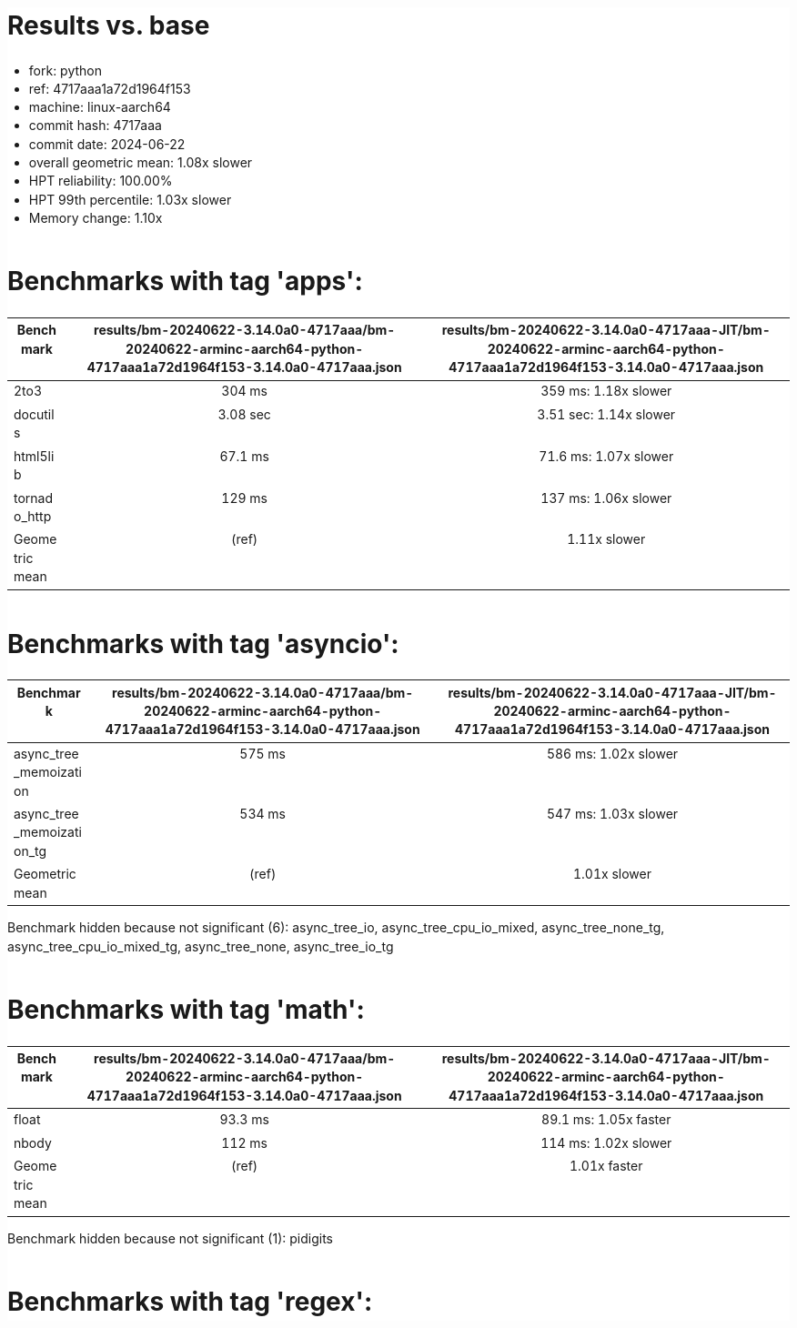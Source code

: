 # Results vs. base

- fork: python
- ref: 4717aaa1a72d1964f153
- machine: linux-aarch64
- commit hash: 4717aaa
- commit date: 2024-06-22
- overall geometric mean: 1.08x slower
- HPT reliability: 100.00%
- HPT 99th percentile: 1.03x slower
- Memory change: 1.10x

Benchmarks with tag 'apps':
===========================

| Benchmark      | results/bm-20240622-3.14.0a0-4717aaa/bm-20240622-arminc-aarch64-python-4717aaa1a72d1964f153-3.14.0a0-4717aaa.json | results/bm-20240622-3.14.0a0-4717aaa-JIT/bm-20240622-arminc-aarch64-python-4717aaa1a72d1964f153-3.14.0a0-4717aaa.json |
|----------------|:-----------------------------------------------------------------------------------------------------------------:|:---------------------------------------------------------------------------------------------------------------------:|
| 2to3           | 304 ms                                                                                                            | 359 ms: 1.18x slower                                                                                                  |
| docutils       | 3.08 sec                                                                                                          | 3.51 sec: 1.14x slower                                                                                                |
| html5lib       | 67.1 ms                                                                                                           | 71.6 ms: 1.07x slower                                                                                                 |
| tornado_http   | 129 ms                                                                                                            | 137 ms: 1.06x slower                                                                                                  |
| Geometric mean | (ref)                                                                                                             | 1.11x slower                                                                                                          |

Benchmarks with tag 'asyncio':
==============================

| Benchmark                 | results/bm-20240622-3.14.0a0-4717aaa/bm-20240622-arminc-aarch64-python-4717aaa1a72d1964f153-3.14.0a0-4717aaa.json | results/bm-20240622-3.14.0a0-4717aaa-JIT/bm-20240622-arminc-aarch64-python-4717aaa1a72d1964f153-3.14.0a0-4717aaa.json |
|---------------------------|:-----------------------------------------------------------------------------------------------------------------:|:---------------------------------------------------------------------------------------------------------------------:|
| async_tree_memoization    | 575 ms                                                                                                            | 586 ms: 1.02x slower                                                                                                  |
| async_tree_memoization_tg | 534 ms                                                                                                            | 547 ms: 1.03x slower                                                                                                  |
| Geometric mean            | (ref)                                                                                                             | 1.01x slower                                                                                                          |

Benchmark hidden because not significant (6): async_tree_io, async_tree_cpu_io_mixed, async_tree_none_tg, async_tree_cpu_io_mixed_tg, async_tree_none, async_tree_io_tg

Benchmarks with tag 'math':
===========================

| Benchmark      | results/bm-20240622-3.14.0a0-4717aaa/bm-20240622-arminc-aarch64-python-4717aaa1a72d1964f153-3.14.0a0-4717aaa.json | results/bm-20240622-3.14.0a0-4717aaa-JIT/bm-20240622-arminc-aarch64-python-4717aaa1a72d1964f153-3.14.0a0-4717aaa.json |
|----------------|:-----------------------------------------------------------------------------------------------------------------:|:---------------------------------------------------------------------------------------------------------------------:|
| float          | 93.3 ms                                                                                                           | 89.1 ms: 1.05x faster                                                                                                 |
| nbody          | 112 ms                                                                                                            | 114 ms: 1.02x slower                                                                                                  |
| Geometric mean | (ref)                                                                                                             | 1.01x faster                                                                                                          |

Benchmark hidden because not significant (1): pidigits

Benchmarks with tag 'regex':
============================
